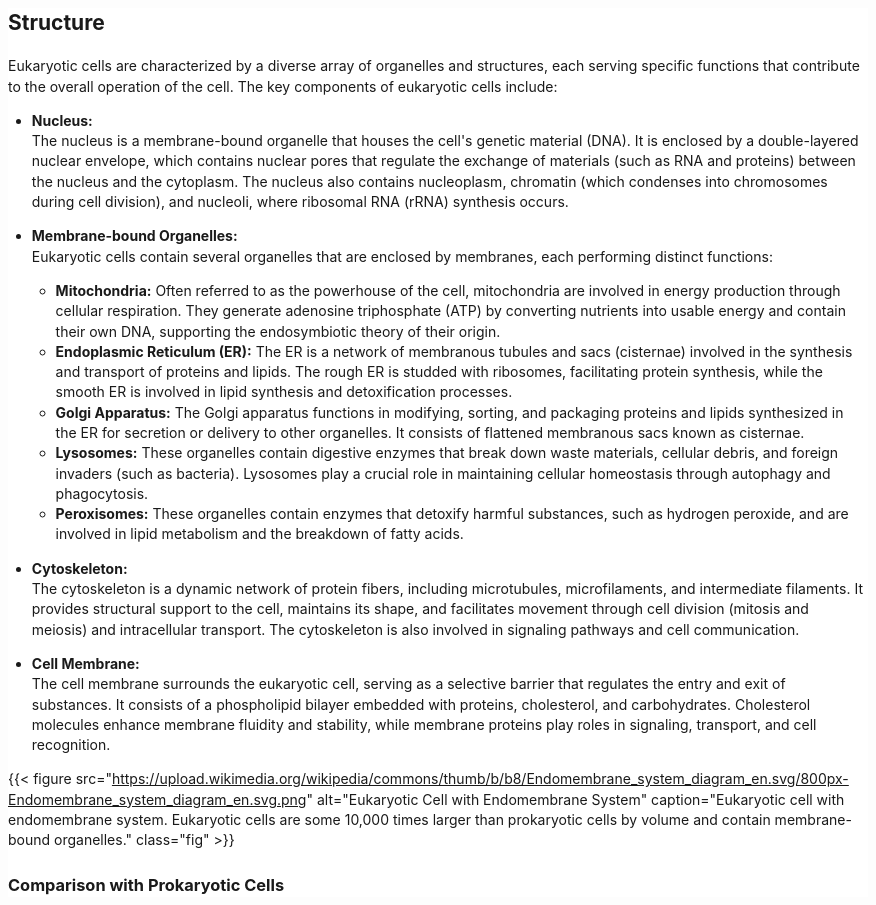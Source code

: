 ## Structure

Eukaryotic cells are characterized by a diverse array of organelles and structures, each serving specific functions that contribute to the overall operation of the cell. The key components of eukaryotic cells include:

- **Nucleus:**  
  The nucleus is a membrane-bound organelle that houses the cell's genetic material (DNA). It is enclosed by a double-layered nuclear envelope, which contains nuclear pores that regulate the exchange of materials (such as RNA and proteins) between the nucleus and the cytoplasm. The nucleus also contains nucleoplasm, chromatin (which condenses into chromosomes during cell division), and nucleoli, where ribosomal RNA (rRNA) synthesis occurs.

- **Membrane-bound Organelles:**  
  Eukaryotic cells contain several organelles that are enclosed by membranes, each performing distinct functions:

  - **Mitochondria:** Often referred to as the powerhouse of the cell, mitochondria are involved in energy production through cellular respiration. They generate adenosine triphosphate (ATP) by converting nutrients into usable energy and contain their own DNA, supporting the endosymbiotic theory of their origin.
  - **Endoplasmic Reticulum (ER):** The ER is a network of membranous tubules and sacs (cisternae) involved in the synthesis and transport of proteins and lipids. The rough ER is studded with ribosomes, facilitating protein synthesis, while the smooth ER is involved in lipid synthesis and detoxification processes.
  - **Golgi Apparatus:** The Golgi apparatus functions in modifying, sorting, and packaging proteins and lipids synthesized in the ER for secretion or delivery to other organelles. It consists of flattened membranous sacs known as cisternae.
  - **Lysosomes:** These organelles contain digestive enzymes that break down waste materials, cellular debris, and foreign invaders (such as bacteria). Lysosomes play a crucial role in maintaining cellular homeostasis through autophagy and phagocytosis.
  - **Peroxisomes:** These organelles contain enzymes that detoxify harmful substances, such as hydrogen peroxide, and are involved in lipid metabolism and the breakdown of fatty acids.

- **Cytoskeleton:**  
  The cytoskeleton is a dynamic network of protein fibers, including microtubules, microfilaments, and intermediate filaments. It provides structural support to the cell, maintains its shape, and facilitates movement through cell division (mitosis and meiosis) and intracellular transport. The cytoskeleton is also involved in signaling pathways and cell communication.

- **Cell Membrane:**  
  The cell membrane surrounds the eukaryotic cell, serving as a selective barrier that regulates the entry and exit of substances. It consists of a phospholipid bilayer embedded with proteins, cholesterol, and carbohydrates. Cholesterol molecules enhance membrane fluidity and stability, while membrane proteins play roles in signaling, transport, and cell recognition.

{{< figure src="https://upload.wikimedia.org/wikipedia/commons/thumb/b/b8/Endomembrane_system_diagram_en.svg/800px-Endomembrane_system_diagram_en.svg.png" alt="Eukaryotic Cell with Endomembrane System" caption="Eukaryotic cell with endomembrane system. Eukaryotic cells are some 10,000 times larger than prokaryotic cells by volume and contain membrane-bound organelles." class="fig" >}}

### Comparison with Prokaryotic Cells
